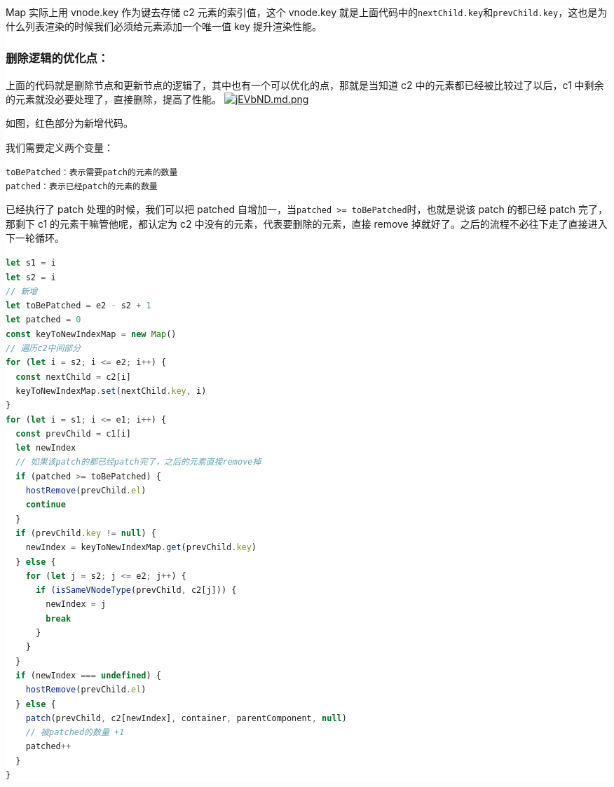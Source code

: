 Map 实际上用 vnode.key 作为键去存储 c2 元素的索引值，这个 vnode.key 就是上面代码中的`nextChild.key`和`prevChild.key`，这也是为什么列表渲染的时候我们必须给元素添加一个唯一值 key 提升渲染性能。

### 删除逻辑的优化点：

上面的代码就是删除节点和更新节点的逻辑了，其中也有一个可以优化的点，那就是当知道 c2 中的元素都已经被比较过了以后，c1 中剩余的元素就没必要处理了，直接删除，提高了性能。 [![jEVbND.md.png](https://s1.ax1x.com/2022/06/26/jEVbND.md.png)](https://imgtu.com/i/jEVbND)

如图，红色部分为新增代码。

我们需要定义两个变量：

```
toBePatched：表示需要patch的元素的数量
patched：表示已经patch的元素的数量
```

已经执行了 patch 处理的时候，我们可以把 patched 自增加一，当`patched >= toBePatched`时，也就是说该 patch 的都已经 patch 完了，那剩下 c1 的元素干嘛管他呢，都认定为 c2 中没有的元素，代表要删除的元素，直接 remove 掉就好了。之后的流程不必往下走了直接进入下一轮循环。

```typescript
let s1 = i
let s2 = i
// 新增
let toBePatched = e2 - s2 + 1
let patched = 0
const keyToNewIndexMap = new Map()
// 遍历c2中间部分
for (let i = s2; i <= e2; i++) {
  const nextChild = c2[i]
  keyToNewIndexMap.set(nextChild.key, i)
}
for (let i = s1; i <= e1; i++) {
  const prevChild = c1[i]
  let newIndex
  // 如果该patch的都已经patch完了，之后的元素直接remove掉
  if (patched >= toBePatched) {
    hostRemove(prevChild.el)
    continue
  }
  if (prevChild.key != null) {
    newIndex = keyToNewIndexMap.get(prevChild.key)
  } else {
    for (let j = s2; j <= e2; j++) {
      if (isSameVNodeType(prevChild, c2[j])) {
        newIndex = j
        break
      }
    }
  }
  if (newIndex === undefined) {
    hostRemove(prevChild.el)
  } else {
    patch(prevChild, c2[newIndex], container, parentComponent, null)
    // 被patched的数量 +1
    patched++
  }
}
```
